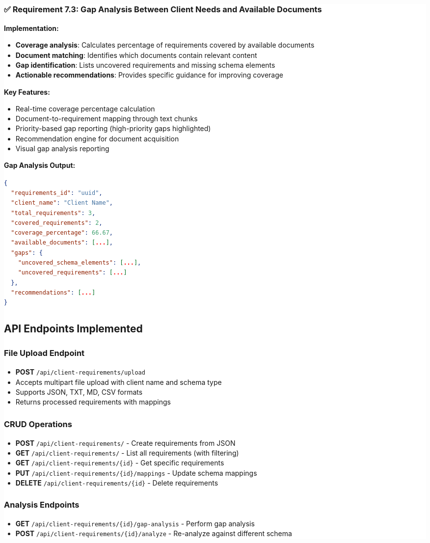 ### ✅ Requirement 7.3: Gap Analysis Between Client Needs and Available Documents

**Implementation:**
- **Coverage analysis**: Calculates percentage of requirements covered by available documents
- **Document matching**: Identifies which documents contain relevant content
- **Gap identification**: Lists uncovered requirements and missing schema elements
- **Actionable recommendations**: Provides specific guidance for improving coverage

**Key Features:**
- Real-time coverage percentage calculation
- Document-to-requirement mapping through text chunks
- Priority-based gap reporting (high-priority gaps highlighted)
- Recommendation engine for document acquisition
- Visual gap analysis reporting

**Gap Analysis Output:**
```json
{
  "requirements_id": "uuid",
  "client_name": "Client Name",
  "total_requirements": 3,
  "covered_requirements": 2,
  "coverage_percentage": 66.67,
  "available_documents": [...],
  "gaps": {
    "uncovered_schema_elements": [...],
    "uncovered_requirements": [...]
  },
  "recommendations": [...]
}
```

## API Endpoints Implemented

### File Upload Endpoint
- **POST** `/api/client-requirements/upload`
- Accepts multipart file upload with client name and schema type
- Supports JSON, TXT, MD, CSV formats
- Returns processed requirements with mappings

### CRUD Operations
- **POST** `/api/client-requirements/` - Create requirements from JSON
- **GET** `/api/client-requirements/` - List all requirements (with filtering)
- **GET** `/api/client-requirements/{id}` - Get specific requirements
- **PUT** `/api/client-requirements/{id}/mappings` - Update schema mappings
- **DELETE** `/api/client-requirements/{id}` - Delete requirements

### Analysis Endpoints
- **GET** `/api/client-requirements/{id}/gap-analysis` - Perform gap analysis
- **POST** `/api/client-requirements/{id}/analyze` - Re-analyze against different schema
